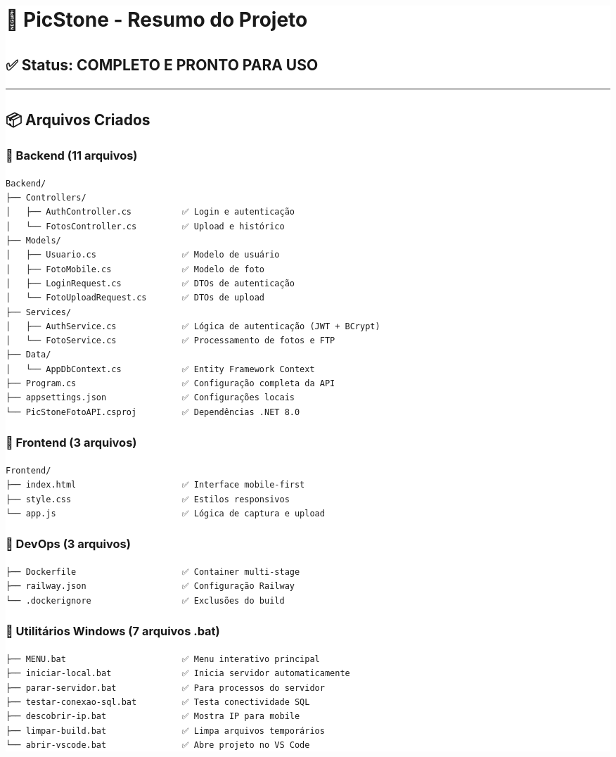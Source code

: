 # 📸 PicStone - Resumo do Projeto

## ✅ Status: **COMPLETO E PRONTO PARA USO**

---

## 📦 Arquivos Criados

### 🔹 Backend (11 arquivos)
```
Backend/
├── Controllers/
│   ├── AuthController.cs          ✅ Login e autenticação
│   └── FotosController.cs         ✅ Upload e histórico
├── Models/
│   ├── Usuario.cs                 ✅ Modelo de usuário
│   ├── FotoMobile.cs              ✅ Modelo de foto
│   ├── LoginRequest.cs            ✅ DTOs de autenticação
│   └── FotoUploadRequest.cs       ✅ DTOs de upload
├── Services/
│   ├── AuthService.cs             ✅ Lógica de autenticação (JWT + BCrypt)
│   └── FotoService.cs             ✅ Processamento de fotos e FTP
├── Data/
│   └── AppDbContext.cs            ✅ Entity Framework Context
├── Program.cs                     ✅ Configuração completa da API
├── appsettings.json               ✅ Configurações locais
└── PicStoneFotoAPI.csproj         ✅ Dependências .NET 8.0
```

### 🔹 Frontend (3 arquivos)
```
Frontend/
├── index.html                     ✅ Interface mobile-first
├── style.css                      ✅ Estilos responsivos
└── app.js                         ✅ Lógica de captura e upload
```

### 🔹 DevOps (3 arquivos)
```
├── Dockerfile                     ✅ Container multi-stage
├── railway.json                   ✅ Configuração Railway
└── .dockerignore                  ✅ Exclusões do build
```

### 🔹 Utilitários Windows (7 arquivos .bat)
```
├── MENU.bat                       ✅ Menu interativo principal
├── iniciar-local.bat              ✅ Inicia servidor automaticamente
├── parar-servidor.bat             ✅ Para processos do servidor
├── testar-conexao-sql.bat         ✅ Testa conectividade SQL
├── descobrir-ip.bat               ✅ Mostra IP para mobile
├── limpar-build.bat               ✅ Limpa arquivos temporários
└── abrir-vscode.bat               ✅ Abre projeto no VS Code
```
